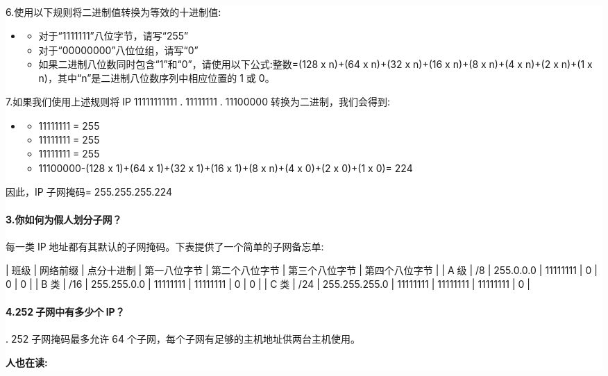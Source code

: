 6.使用以下规则将二进制值转换为等效的十进制值:

*   *   对于“1111111”八位字节，请写“255”
    *   对于“00000000”八位位组，请写“0”
    *   如果二进制八位数同时包含“1”和“0”，请使用以下公式:整数=(128 x n)+(64 x n)+(32 x n)+(16 x n)+(8 x n)+(4 x n)+(2 x n)+(1 x n)，其中“n”是二进制八位数序列中相应位置的 1 或 0。

7.如果我们使用上述规则将 IP 11111111111 . 11111111 . 11100000 转换为二进制，我们会得到:

*   *   11111111 = 255
    *   11111111 = 255
    *   11111111 = 255
    *   11100000-(128 x 1)+(64 x 1)+(32 x 1)+(16 x 1)+(8 x n)+(4 x 0)+(2 x 0)+(1 x 0)= 224

因此，IP 子网掩码= 255.255.255.224

#### 3.你如何为假人划分子网？

每一类 IP 地址都有其默认的子网掩码。下表提供了一个简单的子网备忘单:

| 班级 | 网络前缀 | 点分十进制 | 第一八位字节 | 第二个八位字节 | 第三个八位字节 | 第四个八位字节 |
| A 级 | /8 | 255.0.0.0 | 11111111 | 0 | 0 | 0 |
| B 类 | /16 | 255.255.0.0 | 11111111 | 11111111 | 0 | 0 |
| C 类 | /24 | 255.255.255.0 | 11111111 | 11111111 | 11111111 | 0 |

#### 4.252 子网中有多少个 IP？

. 252 子网掩码最多允许 64 个子网，每个子网有足够的主机地址供两台主机使用。

**人也在读:**
